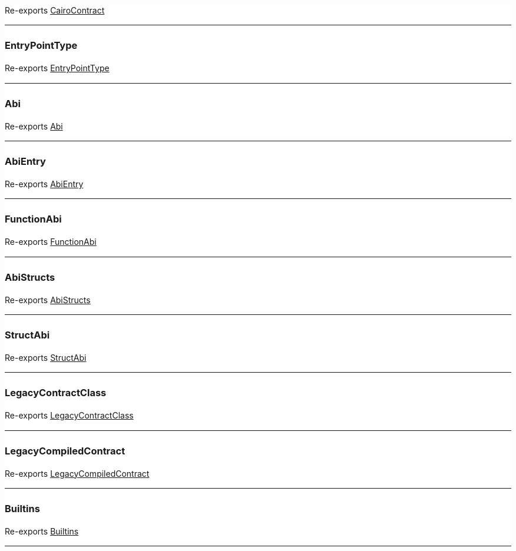 Re-exports [CairoContract](namespaces/types.md#cairocontract)

---

### EntryPointType

Re-exports [EntryPointType](enums/types.EntryPointType.md)

---

### Abi

Re-exports [Abi](namespaces/types.md#abi)

---

### AbiEntry

Re-exports [AbiEntry](namespaces/types.md#abientry)

---

### FunctionAbi

Re-exports [FunctionAbi](namespaces/types.md#functionabi)

---

### AbiStructs

Re-exports [AbiStructs](namespaces/types.md#abistructs)

---

### StructAbi

Re-exports [StructAbi](namespaces/types.md#structabi)

---

### LegacyContractClass

Re-exports [LegacyContractClass](namespaces/types.md#legacycontractclass)

---

### LegacyCompiledContract

Re-exports [LegacyCompiledContract](namespaces/types.md#legacycompiledcontract)

---

### Builtins

Re-exports [Builtins](namespaces/types.md#builtins)

---